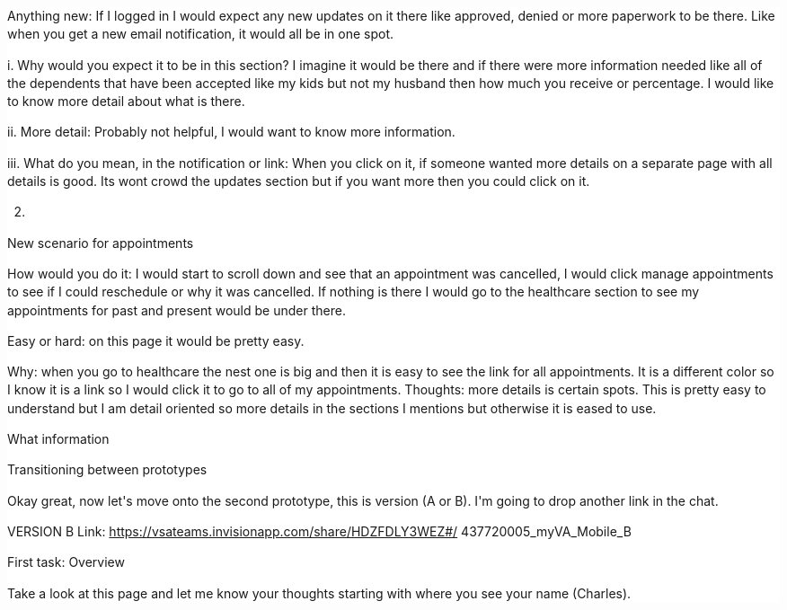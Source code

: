Anything new: If I logged in I would expect any new updates on it there like
approved, denied or more paperwork to be there. Like when you get a new
email notification, it would all be in one spot.

i.
Why would you expect it to be in this section? I imagine it would
be there and if there were more information needed like all of
the dependents that have been accepted like my kids but not my
husband then how much you receive or percentage. I would like
to know more detail about what is there.

ii.
More detail: Probably not helpful, I would want to know more
information.

iii.
What do you mean, in the notification or link: When you click on
it, if someone wanted more details on a separate page with all
details is good. Its wont crowd the updates section but if you
want more then you could click on it.

2.

New scenario for appointments

How would you do it: I would start to scroll down and see that an
appointment was cancelled, I would click manage appointments to see
if I could reschedule or why it was cancelled. If nothing is there I would
go to the healthcare section to see my appointments for past and
present would be under there.

Easy or hard: on this page it would be pretty easy.

Why: when you go to healthcare the nest one is big and then it is easy
to see the link for all appointments. It is a different color so I know it is
a link so I would click it to go to all of my appointments.
Thoughts: more details is certain spots. This is pretty easy to
understand but I am detail oriented so more details in the sections I
mentions but otherwise it is eased to use.

What information

Transitioning between prototypes

Okay great, now let's move onto the second prototype, this is version (A or
B). I'm going to drop another link in the chat.


VERSION B
Link:
https://vsateams.invisionapp.com/share/HDZFDLY3WEZ#/
437720005_myVA_Mobile_B

First task: Overview

Take a look at this page and let me know your thoughts starting with where
you see your name (Charles).
